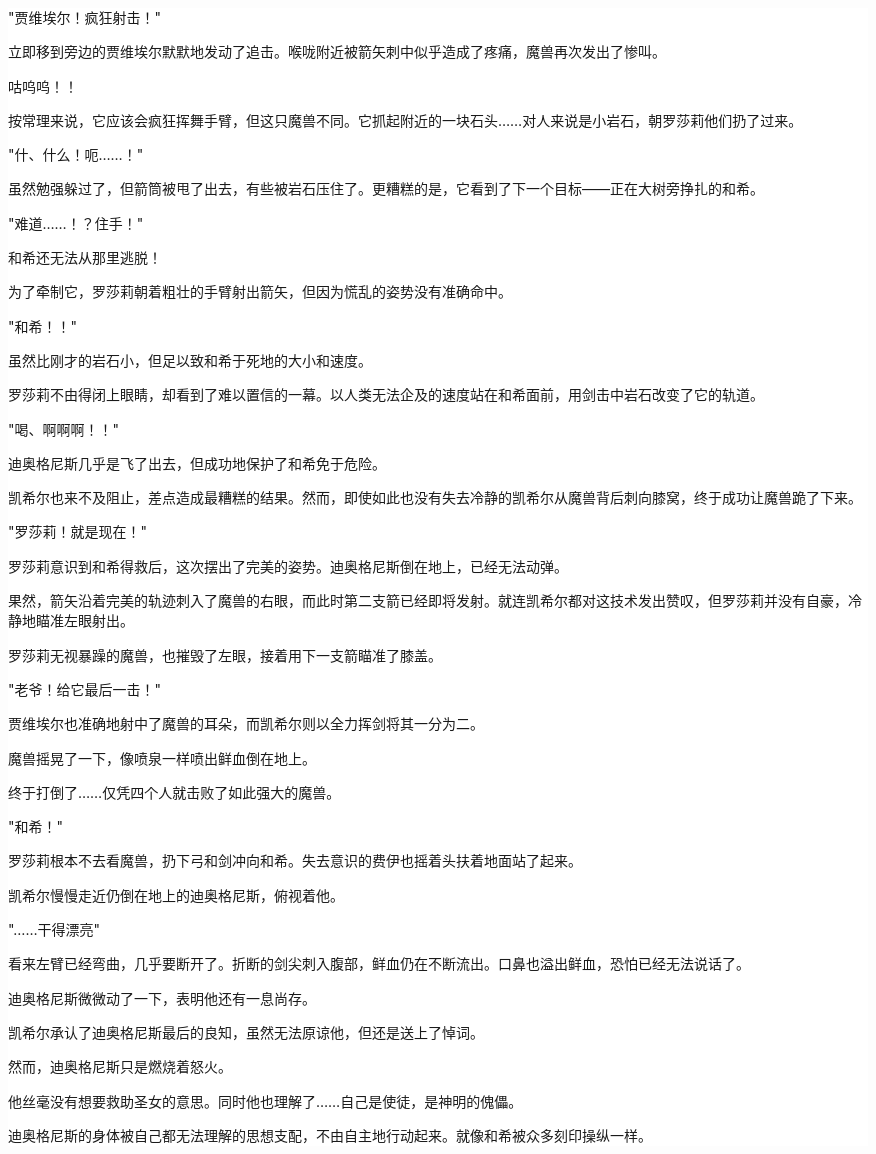 "贾维埃尔！疯狂射击！"

立即移到旁边的贾维埃尔默默地发动了追击。喉咙附近被箭矢刺中似乎造成了疼痛，魔兽再次发出了惨叫。

咕呜呜！！

按常理来说，它应该会疯狂挥舞手臂，但这只魔兽不同。它抓起附近的一块石头……对人来说是小岩石，朝罗莎莉他们扔了过来。

"什、什么！呃……！"

虽然勉强躲过了，但箭筒被甩了出去，有些被岩石压住了。更糟糕的是，它看到了下一个目标——正在大树旁挣扎的和希。

"难道……！？住手！"

和希还无法从那里逃脱！

为了牵制它，罗莎莉朝着粗壮的手臂射出箭矢，但因为慌乱的姿势没有准确命中。

"和希！！"

虽然比刚才的岩石小，但足以致和希于死地的大小和速度。

罗莎莉不由得闭上眼睛，却看到了难以置信的一幕。以人类无法企及的速度站在和希面前，用剑击中岩石改变了它的轨道。

"喝、啊啊啊！！"

迪奥格尼斯几乎是飞了出去，但成功地保护了和希免于危险。

凯希尔也来不及阻止，差点造成最糟糕的结果。然而，即使如此也没有失去冷静的凯希尔从魔兽背后刺向膝窝，终于成功让魔兽跪了下来。

"罗莎莉！就是现在！"

罗莎莉意识到和希得救后，这次摆出了完美的姿势。迪奥格尼斯倒在地上，已经无法动弹。

果然，箭矢沿着完美的轨迹刺入了魔兽的右眼，而此时第二支箭已经即将发射。就连凯希尔都对这技术发出赞叹，但罗莎莉并没有自豪，冷静地瞄准左眼射出。

罗莎莉无视暴躁的魔兽，也摧毁了左眼，接着用下一支箭瞄准了膝盖。

"老爷！给它最后一击！"

贾维埃尔也准确地射中了魔兽的耳朵，而凯希尔则以全力挥剑将其一分为二。

魔兽摇晃了一下，像喷泉一样喷出鲜血倒在地上。

终于打倒了……仅凭四个人就击败了如此强大的魔兽。

"和希！"

罗莎莉根本不去看魔兽，扔下弓和剑冲向和希。失去意识的费伊也摇着头扶着地面站了起来。

凯希尔慢慢走近仍倒在地上的迪奥格尼斯，俯视着他。

"……干得漂亮"

看来左臂已经弯曲，几乎要断开了。折断的剑尖刺入腹部，鲜血仍在不断流出。口鼻也溢出鲜血，恐怕已经无法说话了。

迪奥格尼斯微微动了一下，表明他还有一息尚存。

凯希尔承认了迪奥格尼斯最后的良知，虽然无法原谅他，但还是送上了悼词。

然而，迪奥格尼斯只是燃烧着怒火。

他丝毫没有想要救助圣女的意思。同时他也理解了……自己是使徒，是神明的傀儡。

迪奥格尼斯的身体被自己都无法理解的思想支配，不由自主地行动起来。就像和希被众多刻印操纵一样。

